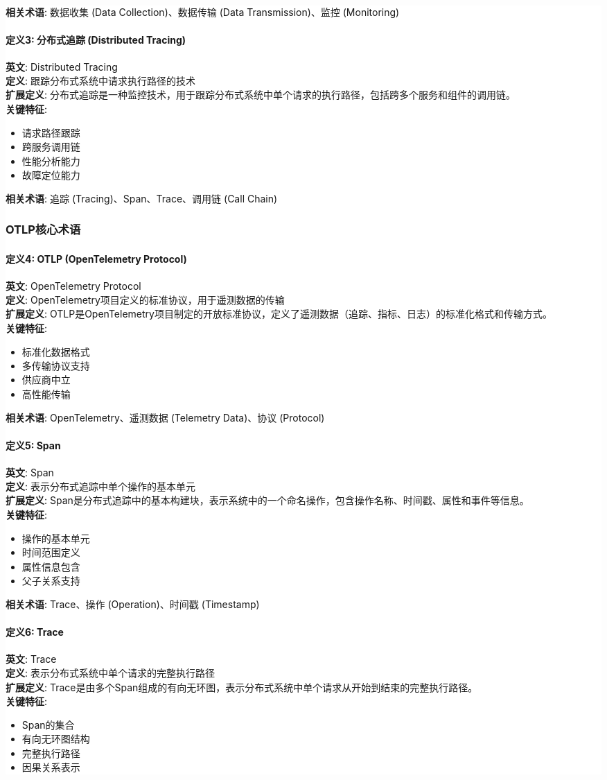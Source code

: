 **相关术语**: 数据收集 (Data Collection)、数据传输 (Data Transmission)、监控 (Monitoring)

#### 定义3: 分布式追踪 (Distributed Tracing)

**英文**: Distributed Tracing  
**定义**: 跟踪分布式系统中请求执行路径的技术  
**扩展定义**: 分布式追踪是一种监控技术，用于跟踪分布式系统中单个请求的执行路径，包括跨多个服务和组件的调用链。  
**关键特征**:

- 请求路径跟踪
- 跨服务调用链
- 性能分析能力
- 故障定位能力

**相关术语**: 追踪 (Tracing)、Span、Trace、调用链 (Call Chain)

### OTLP核心术语

#### 定义4: OTLP (OpenTelemetry Protocol)

**英文**: OpenTelemetry Protocol  
**定义**: OpenTelemetry项目定义的标准协议，用于遥测数据的传输  
**扩展定义**: OTLP是OpenTelemetry项目制定的开放标准协议，定义了遥测数据（追踪、指标、日志）的标准化格式和传输方式。  
**关键特征**:

- 标准化数据格式
- 多传输协议支持
- 供应商中立
- 高性能传输

**相关术语**: OpenTelemetry、遥测数据 (Telemetry Data)、协议 (Protocol)

#### 定义5: Span

**英文**: Span  
**定义**: 表示分布式追踪中单个操作的基本单元  
**扩展定义**: Span是分布式追踪中的基本构建块，表示系统中的一个命名操作，包含操作名称、时间戳、属性和事件等信息。  
**关键特征**:

- 操作的基本单元
- 时间范围定义
- 属性信息包含
- 父子关系支持

**相关术语**: Trace、操作 (Operation)、时间戳 (Timestamp)

#### 定义6: Trace

**英文**: Trace  
**定义**: 表示分布式系统中单个请求的完整执行路径  
**扩展定义**: Trace是由多个Span组成的有向无环图，表示分布式系统中单个请求从开始到结束的完整执行路径。  
**关键特征**:

- Span的集合
- 有向无环图结构
- 完整执行路径
- 因果关系表示
